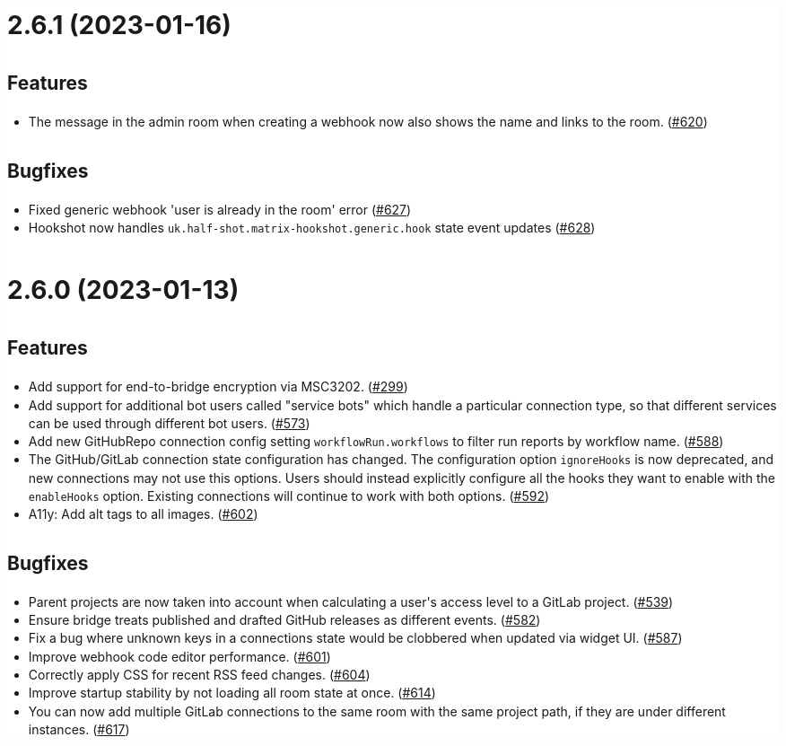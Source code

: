 
2.6.1 (2023-01-16)
==================

Features
--------

- The message in the admin room when creating a webhook now also shows the name and links to the room. ([\#620](https://github.com/matrix-org/matrix-hookshot/issues/620))


Bugfixes
--------

- Fixed generic webhook 'user is already in the room' error ([\#627](https://github.com/matrix-org/matrix-hookshot/issues/627))
- Hookshot now handles `uk.half-shot.matrix-hookshot.generic.hook` state event updates ([\#628](https://github.com/matrix-org/matrix-hookshot/issues/628))


2.6.0 (2023-01-13)
==================

Features
--------

- Add support for end-to-bridge encryption via MSC3202. ([\#299](https://github.com/matrix-org/matrix-hookshot/issues/299))
- Add support for additional bot users called "service bots" which handle a particular connection type, so that different services can be used through different bot users. ([\#573](https://github.com/matrix-org/matrix-hookshot/issues/573))
- Add new GitHubRepo connection config setting `workflowRun.workflows` to filter run reports by workflow name. ([\#588](https://github.com/matrix-org/matrix-hookshot/issues/588))
- The GitHub/GitLab connection state configuration has changed. The configuration option `ignoreHooks` is now deprecated, and new connections may not use this options.
  Users should instead explicitly configure all the hooks they want to enable with the `enableHooks` option. Existing connections will continue to work with both options. ([\#592](https://github.com/matrix-org/matrix-hookshot/issues/592))
- A11y: Add alt tags to all images. ([\#602](https://github.com/matrix-org/matrix-hookshot/issues/602))


Bugfixes
--------

- Parent projects are now taken into account when calculating a user's access level to a GitLab project. ([\#539](https://github.com/matrix-org/matrix-hookshot/issues/539))
- Ensure bridge treats published and drafted GitHub releases as different events. ([\#582](https://github.com/matrix-org/matrix-hookshot/issues/582))
- Fix a bug where unknown keys in a connections state would be clobbered when updated via widget UI. ([\#587](https://github.com/matrix-org/matrix-hookshot/issues/587))
- Improve webhook code editor performance. ([\#601](https://github.com/matrix-org/matrix-hookshot/issues/601))
- Correctly apply CSS for recent RSS feed changes. ([\#604](https://github.com/matrix-org/matrix-hookshot/issues/604))
- Improve startup stability by not loading all room state at once. ([\#614](https://github.com/matrix-org/matrix-hookshot/issues/614))
- You can now add multiple GitLab connections to the same room with the same project path, if they are under different instances. ([\#617](https://github.com/matrix-org/matrix-hookshot/issues/617))

